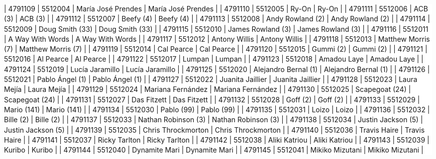 | 4791109 | 5512004 | María José Prendes | María José Prendes |
| 4791110 | 5512005 | Ry-On | Ry-On |
| 4791111 | 5512006 | ACB (3) | ACB (3) |
| 4791112 | 5512007 | Beefy (4) | Beefy (4) |
| 4791113 | 5512008 | Andy Rowland (2) | Andy Rowland (2) |
| 4791114 | 5512009 | Doug Smith (33) | Doug Smith (33) |
| 4791115 | 5512010 | James Rowland (3) | James Rowland (3) |
| 4791116 | 5512011 | A Way With Words | A Way With Words |
| 4791117 | 5512012 | Antony Willis | Antony Willis |
| 4791118 | 5512013 | Matthew Morris (7) | Matthew Morris (7) |
| 4791119 | 5512014 | Cal Pearce | Cal Pearce |
| 4791120 | 5512015 | Gummi (2) | Gummi (2) |
| 4791121 | 5512016 | Al Pearce | Al Pearce |
| 4791122 | 5512017 | Lumpan | Lumpan |
| 4791123 | 5512018 | Amadou Laye | Amadou Laye |
| 4791124 | 5512019 | Lucía Jaramillo | Lucía Jaramillo |
| 4791125 | 5512020 | Alejandro Bernal (1) | Alejandro Bernal (1) |
| 4791126 | 5512021 | Pablo Ángel (1) | Pablo Ángel (1) |
| 4791127 | 5512022 | Juanita Jaillier | Juanita Jaillier |
| 4791128 | 5512023 | Laura Mejía | Laura Mejía |
| 4791129 | 5512024 | Mariana Fernández | Mariana Fernández |
| 4791130 | 5512025 | Scapegoat (24) | Scapegoat (24) |
| 4791131 | 5512027 | Das Fitzett | Das Fitzett |
| 4791132 | 5512028 | Goff (2) | Goff (2) |
| 4791133 | 5512029 | Mario (141) | Mario (141) |
| 4791134 | 5512030 | Pablo (99) | Pablo (99) |
| 4791135 | 5512031 | Loizo | Loizo |
| 4791136 | 5512032 | Bille (2) | Bille (2) |
| 4791137 | 5512033 | Nathan Robinson (3) | Nathan Robinson (3) |
| 4791138 | 5512034 | Justin Jackson (5) | Justin Jackson (5) |
| 4791139 | 5512035 | Chris Throckmorton | Chris Throckmorton |
| 4791140 | 5512036 | Travis Haire | Travis Haire |
| 4791141 | 5512037 | Ricky Tarlton | Ricky Tarlton |
| 4791142 | 5512038 | Aliki Katriou | Aliki Katriou |
| 4791143 | 5512039 | Kuribo | Kuribo |
| 4791144 | 5512040 | Dynamite Mari | Dynamite Mari |
| 4791145 | 5512041 | Mikiko Mizutani | Mikiko Mizutani |